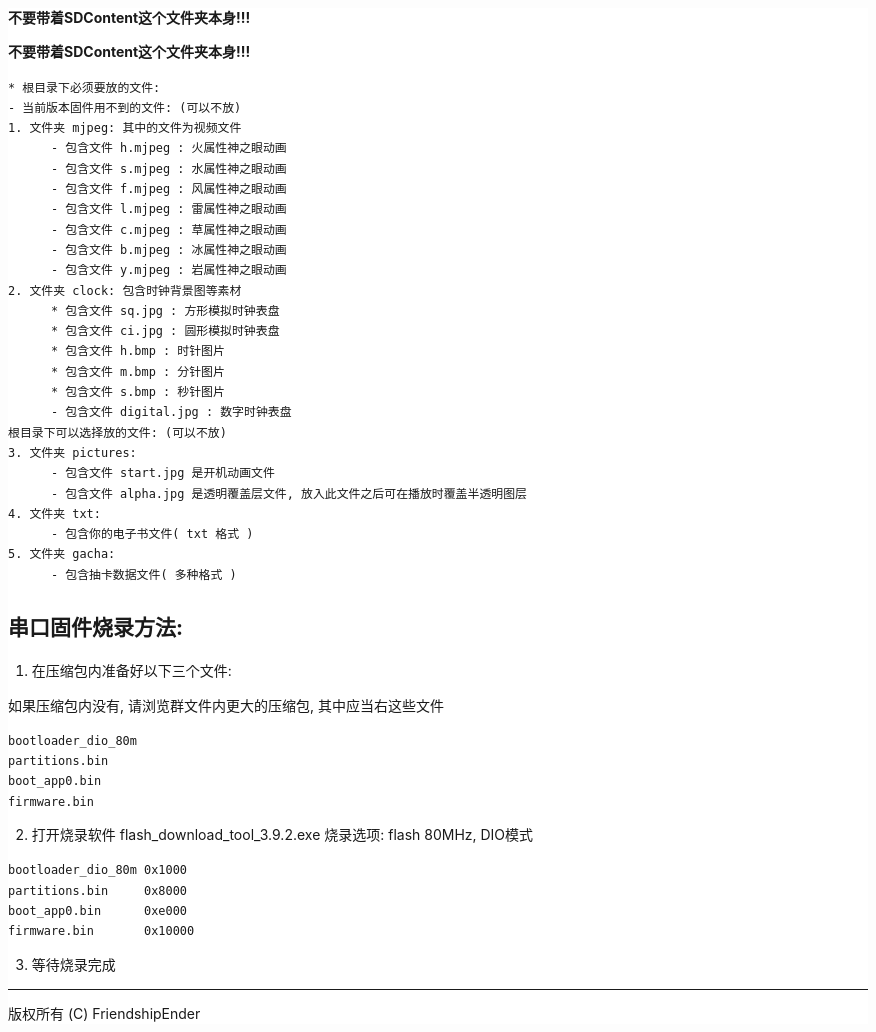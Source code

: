 **不要带着SDContent这个文件夹本身!!!**

**不要带着SDContent这个文件夹本身!!!**

```
* 根目录下必须要放的文件:
- 当前版本固件用不到的文件: (可以不放)
1. 文件夹 mjpeg: 其中的文件为视频文件
      - 包含文件 h.mjpeg : 火属性神之眼动画
      - 包含文件 s.mjpeg : 水属性神之眼动画
      - 包含文件 f.mjpeg : 风属性神之眼动画
      - 包含文件 l.mjpeg : 雷属性神之眼动画
      - 包含文件 c.mjpeg : 草属性神之眼动画
      - 包含文件 b.mjpeg : 冰属性神之眼动画
      - 包含文件 y.mjpeg : 岩属性神之眼动画
2. 文件夹 clock: 包含时钟背景图等素材
      * 包含文件 sq.jpg : 方形模拟时钟表盘
      * 包含文件 ci.jpg : 圆形模拟时钟表盘
      * 包含文件 h.bmp : 时针图片
      * 包含文件 m.bmp : 分针图片
      * 包含文件 s.bmp : 秒针图片
      - 包含文件 digital.jpg : 数字时钟表盘
根目录下可以选择放的文件: (可以不放)
3. 文件夹 pictures: 
      - 包含文件 start.jpg 是开机动画文件
      - 包含文件 alpha.jpg 是透明覆盖层文件, 放入此文件之后可在播放时覆盖半透明图层
4. 文件夹 txt:
      - 包含你的电子书文件( txt 格式 )
5. 文件夹 gacha:
      - 包含抽卡数据文件( 多种格式 )
```


## 串口固件烧录方法:

1. 在压缩包内准备好以下三个文件:

如果压缩包内没有, 请浏览群文件内更大的压缩包, 其中应当右这些文件
```
bootloader_dio_80m 
partitions.bin     
boot_app0.bin      
firmware.bin       
```
2. 打开烧录软件 flash_download_tool_3.9.2.exe 烧录选项: flash 80MHz, DIO模式

```
bootloader_dio_80m 0x1000
partitions.bin     0x8000
boot_app0.bin      0xe000
firmware.bin       0x10000
```
3. 等待烧录完成

---

版权所有 (C) FriendshipEnder
